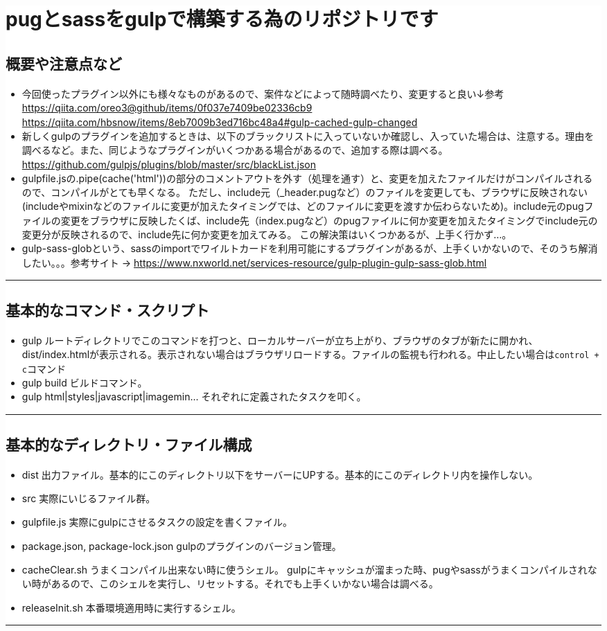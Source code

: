 # pugとsassをgulpで構築する為のリポジトリです

## 概要や注意点など
- 今回使ったプラグイン以外にも様々なものがあるので、案件などによって随時調べたり、変更すると良い↓参考
https://qiita.com/oreo3@github/items/0f037e7409be02336cb9
https://qiita.com/hbsnow/items/8eb7009b3ed716bc48a4#gulp-cached-gulp-changed
- 新しくgulpのプラグインを追加するときは、以下のブラックリストに入っていないか確認し、入っていた場合は、注意する。理由を調べるなど。また、同じようなプラグインがいくつかある場合があるので、追加する際は調べる。
https://github.com/gulpjs/plugins/blob/master/src/blackList.json
- gulpfile.jsの.pipe(cache('html'))の部分のコメントアウトを外す（処理を通す）と、変更を加えたファイルだけがコンパイルされるので、コンパイルがとても早くなる。
ただし、include元（_header.pugなど）のファイルを変更しても、ブラウザに反映されない(includeやmixinなどのファイルに変更が加えたタイミングでは、どのファイルに変更を渡すか伝わらないため)。include元のpugファイルの変更をブラウザに反映したくば、include先（index.pugなど）のpugファイルに何か変更を加えたタイミングでinclude元の変更分が反映されるので、include先に何か変更を加えてみる。
この解決策はいくつかあるが、上手く行かず…。
- gulp-sass-globという、sassのimportでワイルトカードを利用可能にするプラグインがあるが、上手くいかないので、そのうち解消したい。。。参考サイト → https://www.nxworld.net/services-resource/gulp-plugin-gulp-sass-glob.html

-- -- -- -- -- -- -- -- -- -- -- -- -- -- -- -- -- -- --

## 基本的なコマンド・スクリプト
- gulp
  ルートディレクトリでこのコマンドを打つと、ローカルサーバーが立ち上がり、ブラウザのタブが新たに開かれ、dist/index.htmlが表示される。表示されない場合はブラウザリロードする。ファイルの監視も行われる。中止したい場合は`control + c`コマンド
- gulp build
  ビルドコマンド。
- gulp html|styles|javascript|imagemin...
  それぞれに定義されたタスクを叩く。

-- -- -- -- -- -- -- -- -- -- -- -- -- -- -- -- -- -- --

## 基本的なディレクトリ・ファイル構成
- dist
出力ファイル。基本的にこのディレクトリ以下をサーバーにUPする。基本的にこのディレクトリ内を操作しない。

- src
実際にいじるファイル群。

- gulpfile.js
実際にgulpにさせるタスクの設定を書くファイル。

- package.json, package-lock.json
gulpのプラグインのバージョン管理。

- cacheClear.sh
うまくコンパイル出来ない時に使うシェル。
gulpにキャッシュが溜まった時、pugやsassがうまくコンパイルされない時があるので、このシェルを実行し、リセットする。それでも上手くいかない場合は調べる。

- releaseInit.sh
本番環境適用時に実行するシェル。

-- -- -- -- -- -- -- -- -- -- -- -- -- -- -- -- -- -- --
